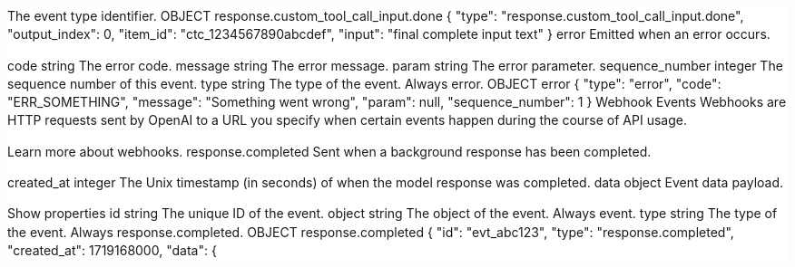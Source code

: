 The event type identifier.
OBJECT response.custom_tool_call_input.done
{
  "type": "response.custom_tool_call_input.done",
  "output_index": 0,
  "item_id": "ctc_1234567890abcdef",
  "input": "final complete input text"
}
error
Emitted when an error occurs.

code
string
The error code.
message
string
The error message.
param
string
The error parameter.
sequence_number
integer
The sequence number of this event.
type
string
The type of the event. Always error.
OBJECT error
{
  "type": "error",
  "code": "ERR_SOMETHING",
  "message": "Something went wrong",
  "param": null,
  "sequence_number": 1
}
Webhook Events
Webhooks are HTTP requests sent by OpenAI to a URL you specify when certain events happen during the course of API usage.

Learn more about webhooks.
response.completed
Sent when a background response has been completed.

created_at
integer
The Unix timestamp (in seconds) of when the model response was completed.
data
object
Event data payload.

Show properties
id
string
The unique ID of the event.
object
string
The object of the event. Always event.
type
string
The type of the event. Always response.completed.
OBJECT response.completed
{
  "id": "evt_abc123",
  "type": "response.completed",
  "created_at": 1719168000,
  "data": {